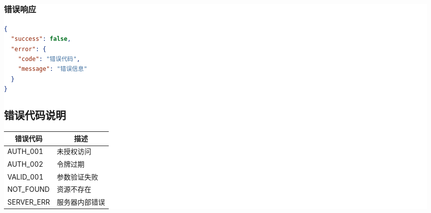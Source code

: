 ### 错误响应
```json
{
  "success": false,
  "error": {
    "code": "错误代码",
    "message": "错误信息"
  }
}
```

## 错误代码说明

| 错误代码 | 描述 |
|----------|------|
| AUTH_001 | 未授权访问 |
| AUTH_002 | 令牌过期 |
| VALID_001 | 参数验证失败 |
| NOT_FOUND | 资源不存在 |
| SERVER_ERR | 服务器内部错误 |